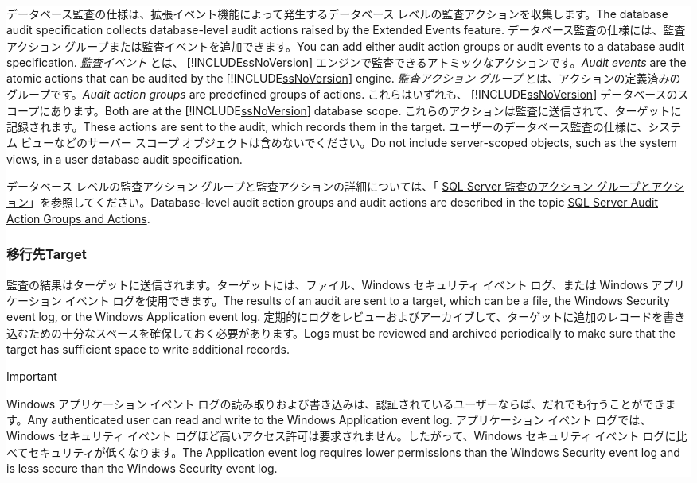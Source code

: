  <span data-ttu-id="a626f-137">データベース監査の仕様は、拡張イベント機能によって発生するデータベース レベルの監査アクションを収集します。</span><span class="sxs-lookup"><span data-stu-id="a626f-137">The database audit specification collects database-level audit actions raised by the Extended Events feature.</span></span> <span data-ttu-id="a626f-138">データベース監査の仕様には、監査アクション グループまたは監査イベントを追加できます。</span><span class="sxs-lookup"><span data-stu-id="a626f-138">You can add either audit action groups or audit events to a database audit specification.</span></span> <span data-ttu-id="a626f-139">*監査イベント* とは、 [!INCLUDE[ssNoVersion](../../../includes/ssnoversion-md.md)] エンジンで監査できるアトミックなアクションです。</span><span class="sxs-lookup"><span data-stu-id="a626f-139">*Audit events* are the atomic actions that can be audited by the [!INCLUDE[ssNoVersion](../../../includes/ssnoversion-md.md)] engine.</span></span> <span data-ttu-id="a626f-140">*監査アクション グループ* とは、アクションの定義済みのグループです。</span><span class="sxs-lookup"><span data-stu-id="a626f-140">*Audit action groups* are predefined groups of actions.</span></span> <span data-ttu-id="a626f-141">これらはいずれも、 [!INCLUDE[ssNoVersion](../../../includes/ssnoversion-md.md)] データベースのスコープにあります。</span><span class="sxs-lookup"><span data-stu-id="a626f-141">Both are at the [!INCLUDE[ssNoVersion](../../../includes/ssnoversion-md.md)] database scope.</span></span> <span data-ttu-id="a626f-142">これらのアクションは監査に送信されて、ターゲットに記録されます。</span><span class="sxs-lookup"><span data-stu-id="a626f-142">These actions are sent to the audit, which records them in the target.</span></span> <span data-ttu-id="a626f-143">ユーザーのデータベース監査の仕様に、システム ビューなどのサーバー スコープ オブジェクトは含めないでください。</span><span class="sxs-lookup"><span data-stu-id="a626f-143">Do not include server-scoped objects, such as the system views, in a user database audit specification.</span></span>  
  
 <span data-ttu-id="a626f-144">データベース レベルの監査アクション グループと監査アクションの詳細については、「 [SQL Server 監査のアクション グループとアクション](sql-server-audit-action-groups-and-actions.md)」を参照してください。</span><span class="sxs-lookup"><span data-stu-id="a626f-144">Database-level audit action groups and audit actions are described in the topic [SQL Server Audit Action Groups and Actions](sql-server-audit-action-groups-and-actions.md).</span></span>  
  
### <a name="target"></a><span data-ttu-id="a626f-145">移行先</span><span class="sxs-lookup"><span data-stu-id="a626f-145">Target</span></span>  
 <span data-ttu-id="a626f-146">監査の結果はターゲットに送信されます。ターゲットには、ファイル、Windows セキュリティ イベント ログ、または Windows アプリケーション イベント ログを使用できます。</span><span class="sxs-lookup"><span data-stu-id="a626f-146">The results of an audit are sent to a target, which can be a file, the Windows Security event log, or the Windows Application event log.</span></span> <span data-ttu-id="a626f-147">定期的にログをレビューおよびアーカイブして、ターゲットに追加のレコードを書き込むための十分なスペースを確保しておく必要があります。</span><span class="sxs-lookup"><span data-stu-id="a626f-147">Logs must be reviewed and archived periodically to make sure that the target has sufficient space to write additional records.</span></span>  
  
> [!IMPORTANT]  
>  <span data-ttu-id="a626f-148">Windows アプリケーション イベント ログの読み取りおよび書き込みは、認証されているユーザーならば、だれでも行うことができます。</span><span class="sxs-lookup"><span data-stu-id="a626f-148">Any authenticated user can read and write to the Windows Application event log.</span></span> <span data-ttu-id="a626f-149">アプリケーション イベント ログでは、Windows セキュリティ イベント ログほど高いアクセス許可は要求されません。したがって、Windows セキュリティ イベント ログに比べてセキュリティが低くなります。</span><span class="sxs-lookup"><span data-stu-id="a626f-149">The Application event log requires lower permissions than the Windows Security event log and is less secure than the Windows Security event log.</span></span>  
  